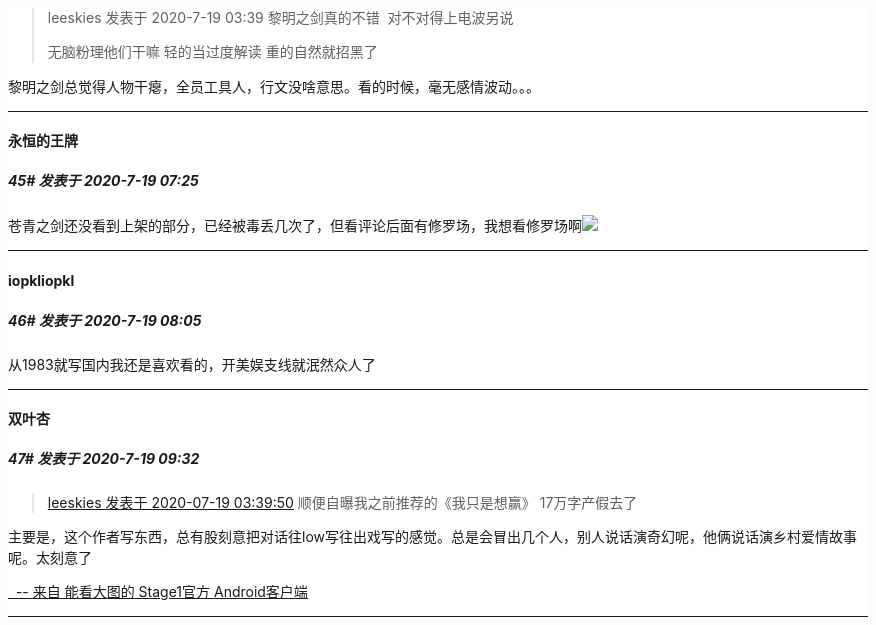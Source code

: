 

<blockquote>leeskies 发表于 2020-7-19 03:39
黎明之剑真的不错  对不对得上电波另说


无脑粉理他们干嘛 轻的当过度解读 重的自然就招黑了
</blockquote>
黎明之剑总觉得人物干瘪，全员工具人，行文没啥意思。看的时候，毫无感情波动。。。







-----

####  永恒的王牌  
##### 45#       发表于 2020-7-19 07:25




苍青之剑还没看到上架的部分，已经被毒丢几次了，但看评论后面有修罗场，我想看修罗场啊<img src="https://static.saraba1st.com/image/smiley/face2017/125.png" referrerpolicy="no-referrer">







-----

####  iopkliopkl  
##### 46#       发表于 2020-7-19 08:05




从1983就写国内我还是喜欢看的，开美娱支线就泯然众人了







-----

####  双叶杏  
##### 47#       发表于 2020-7-19 09:32



<blockquote><a href="httphttps://bbs.saraba1st.com/2b/forum.php?mod=redirect&amp;goto=findpost&amp;pid=48148529&amp;ptid=1947620" target="_blank">leeskies 发表于 2020-07-19 03:39:50</a>
顺便自曝我之前推荐的《我只是想赢》 17万字产假去了</blockquote>主要是，这个作者写东西，总有股刻意把对话往low写往出戏写的感觉。总是会冒出几个人，别人说话演奇幻呢，他俩说话演乡村爱情故事呢。太刻意了

[  -- 来自 能看大图的 Stage1官方 Android客户端](https://www.coolapk.com/apk/140634)







-----
